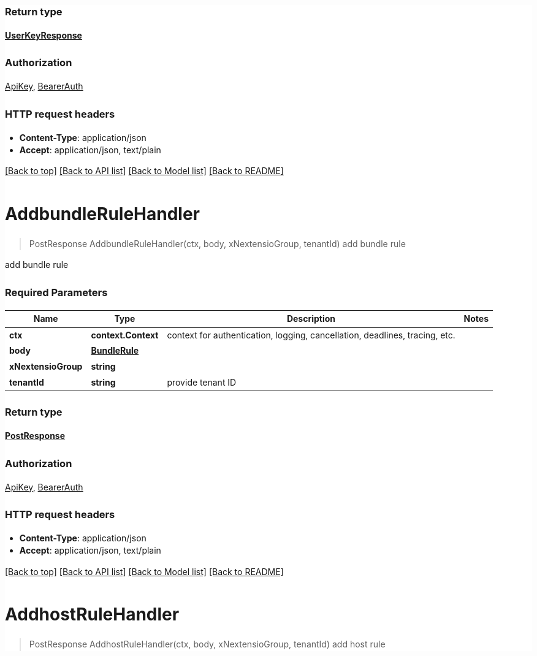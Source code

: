 ### Return type

[**UserKeyResponse**](userKeyResponse.md)

### Authorization

[ApiKey](../README.md#ApiKey), [BearerAuth](../README.md#BearerAuth)

### HTTP request headers

 - **Content-Type**: application/json
 - **Accept**: application/json, text/plain

[[Back to top]](#) [[Back to API list]](../README.md#documentation-for-api-endpoints) [[Back to Model list]](../README.md#documentation-for-models) [[Back to README]](../README.md)

# **AddbundleRuleHandler**
> PostResponse AddbundleRuleHandler(ctx, body, xNextensioGroup, tenantId)
add bundle rule

add bundle rule

### Required Parameters

Name | Type | Description  | Notes
------------- | ------------- | ------------- | -------------
 **ctx** | **context.Context** | context for authentication, logging, cancellation, deadlines, tracing, etc.
  **body** | [**BundleRule**](BundleRule.md)|  | 
  **xNextensioGroup** | **string**|  | 
  **tenantId** | **string**| provide tenant ID | 

### Return type

[**PostResponse**](postResponse.md)

### Authorization

[ApiKey](../README.md#ApiKey), [BearerAuth](../README.md#BearerAuth)

### HTTP request headers

 - **Content-Type**: application/json
 - **Accept**: application/json, text/plain

[[Back to top]](#) [[Back to API list]](../README.md#documentation-for-api-endpoints) [[Back to Model list]](../README.md#documentation-for-models) [[Back to README]](../README.md)

# **AddhostRuleHandler**
> PostResponse AddhostRuleHandler(ctx, body, xNextensioGroup, tenantId)
add host rule
